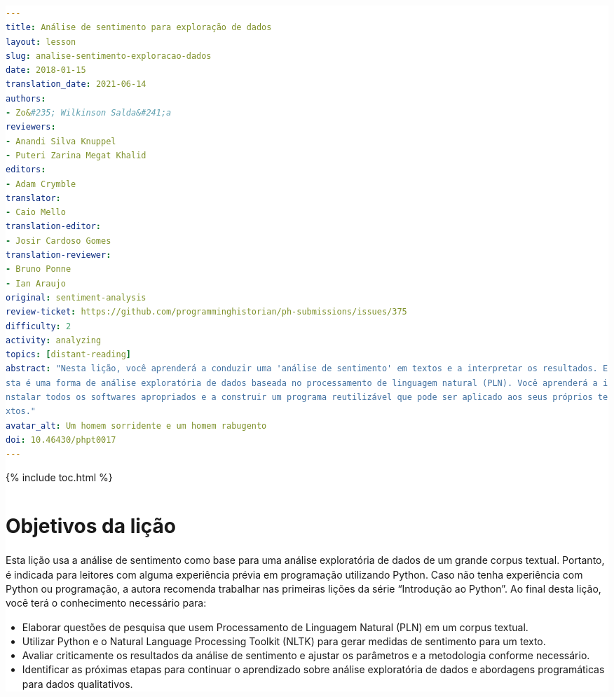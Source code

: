 ```yaml
---
title: Análise de sentimento para exploração de dados
layout: lesson
slug: analise-sentimento-exploracao-dados
date: 2018-01-15
translation_date: 2021-06-14
authors:
- Zo&#235; Wilkinson Salda&#241;a
reviewers:
- Anandi Silva Knuppel
- Puteri Zarina Megat Khalid
editors:
- Adam Crymble
translator:
- Caio Mello
translation-editor:
- Josir Cardoso Gomes
translation-reviewer:
- Bruno Ponne
- Ian Araujo
original: sentiment-analysis
review-ticket: https://github.com/programminghistorian/ph-submissions/issues/375
difficulty: 2
activity: analyzing
topics: [distant-reading]
abstract: "Nesta lição, você aprenderá a conduzir uma 'análise de sentimento' em textos e a interpretar os resultados. Esta é uma forma de análise exploratória de dados baseada no processamento de linguagem natural (PLN). Você aprenderá a instalar todos os softwares apropriados e a construir um programa reutilizável que pode ser aplicado aos seus próprios textos."
avatar_alt: Um homem sorridente e um homem rabugento
doi: 10.46430/phpt0017
---
```


{% include toc.html %}


# Objetivos da lição

Esta lição usa a análise de sentimento como base para uma análise exploratória de dados de um grande corpus textual. Portanto, é indicada para leitores com alguma experiência prévia em programação utilizando Python. Caso não tenha experiência com Python ou programação, a autora recomenda trabalhar nas primeiras lições da série “Introdução ao Python”. Ao final desta lição, você terá o conhecimento necessário para:

* Elaborar questões de pesquisa que usem Processamento de Linguagem Natural (PLN) em um corpus textual.
* Utilizar Python e o Natural Language Processing Toolkit (NLTK) para gerar medidas de sentimento para um texto.
* Avaliar criticamente os resultados da análise de sentimento e ajustar os parâmetros e a metodologia conforme necessário.
* Identificar as próximas etapas para continuar o aprendizado sobre análise exploratória de dados e abordagens programáticas para dados qualitativos.
